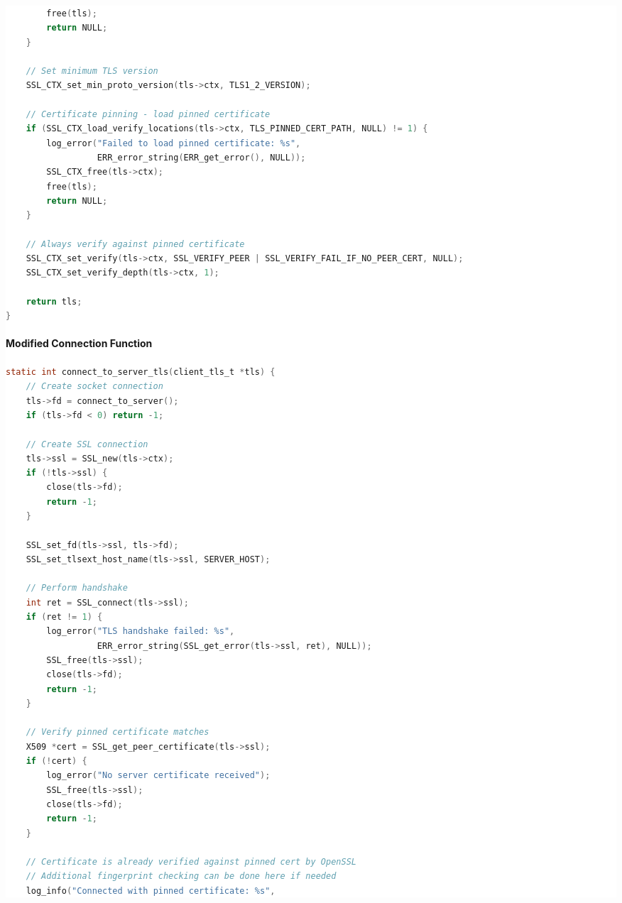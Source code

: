 ```c
        free(tls);
        return NULL;
    }
    
    // Set minimum TLS version
    SSL_CTX_set_min_proto_version(tls->ctx, TLS1_2_VERSION);
    
    // Certificate pinning - load pinned certificate
    if (SSL_CTX_load_verify_locations(tls->ctx, TLS_PINNED_CERT_PATH, NULL) != 1) {
        log_error("Failed to load pinned certificate: %s", 
                  ERR_error_string(ERR_get_error(), NULL));
        SSL_CTX_free(tls->ctx);
        free(tls);
        return NULL;
    }
    
    // Always verify against pinned certificate
    SSL_CTX_set_verify(tls->ctx, SSL_VERIFY_PEER | SSL_VERIFY_FAIL_IF_NO_PEER_CERT, NULL);
    SSL_CTX_set_verify_depth(tls->ctx, 1);
    
    return tls;
}
```

#### Modified Connection Function
```c
static int connect_to_server_tls(client_tls_t *tls) {
    // Create socket connection
    tls->fd = connect_to_server();
    if (tls->fd < 0) return -1;
    
    // Create SSL connection
    tls->ssl = SSL_new(tls->ctx);
    if (!tls->ssl) {
        close(tls->fd);
        return -1;
    }
    
    SSL_set_fd(tls->ssl, tls->fd);
    SSL_set_tlsext_host_name(tls->ssl, SERVER_HOST);
    
    // Perform handshake
    int ret = SSL_connect(tls->ssl);
    if (ret != 1) {
        log_error("TLS handshake failed: %s", 
                  ERR_error_string(SSL_get_error(tls->ssl, ret), NULL));
        SSL_free(tls->ssl);
        close(tls->fd);
        return -1;
    }
    
    // Verify pinned certificate matches
    X509 *cert = SSL_get_peer_certificate(tls->ssl);
    if (!cert) {
        log_error("No server certificate received");
        SSL_free(tls->ssl);
        close(tls->fd);
        return -1;
    }
    
    // Certificate is already verified against pinned cert by OpenSSL
    // Additional fingerprint checking can be done here if needed
    log_info("Connected with pinned certificate: %s", 
```